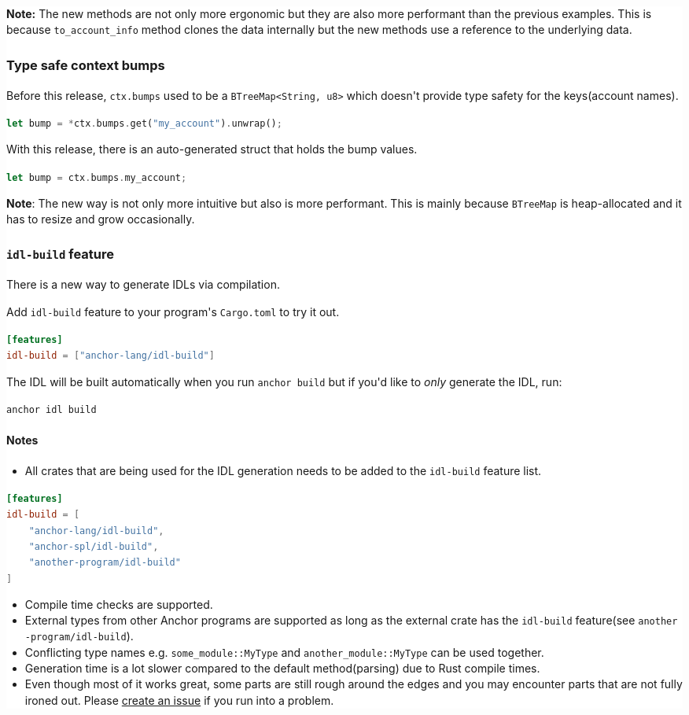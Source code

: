 **Note:** The new methods are not only more ergonomic but they are also more performant than the previous examples. This is because `to_account_info` method clones the data internally but the new methods use a reference to the underlying data.

### Type safe context bumps

Before this release, `ctx.bumps` used to be a `BTreeMap<String, u8>` which doesn't provide type safety for the keys(account names).

```rs
let bump = *ctx.bumps.get("my_account").unwrap();
```

With this release, there is an auto-generated struct that holds the bump values.

```rs
let bump = ctx.bumps.my_account;
```

**Note**: The new way is not only more intuitive but also is more performant. This is mainly because `BTreeMap` is heap-allocated and it has to resize and grow occasionally.

### `idl-build` feature

There is a new way to generate IDLs via compilation.

Add `idl-build` feature to your program's `Cargo.toml` to try it out.

```toml
[features]
idl-build = ["anchor-lang/idl-build"]
```

The IDL will be built automatically when you run `anchor build` but if you'd like to _only_ generate the IDL, run:

```sh
anchor idl build
```

#### Notes

- All crates that are being used for the IDL generation needs to be added to the `idl-build` feature list.

```toml
[features]
idl-build = [
    "anchor-lang/idl-build",
    "anchor-spl/idl-build",
    "another-program/idl-build"
]
```

- Compile time checks are supported.
- External types from other Anchor programs are supported as long as the external crate has the `idl-build` feature(see `another-program/idl-build`).
- Conflicting type names e.g. `some_module::MyType` and `another_module::MyType` can be used together.
- Generation time is a lot slower compared to the default method(parsing) due to Rust compile times.
- Even though most of it works great, some parts are still rough around the edges and you may encounter parts that are not fully ironed out. Please [create an issue](https://github.com/coral-xyz/anchor/issues) if you run into a problem.
